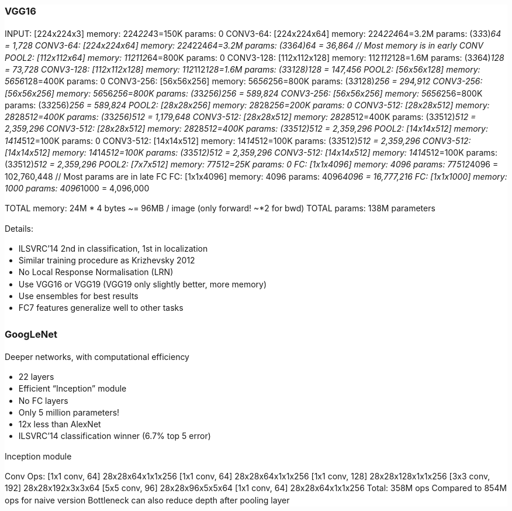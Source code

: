 ### VGG16

INPUT: [224x224x3]
memory: 224*224*3=150K params: 0
CONV3-64: [224x224x64] memory: 224*224*64=3.2M params: (3*3*3)*64 = 1,728
CONV3-64: [224x224x64] memory: 224*224*64=3.2M params: (3*3*64)*64 = 36,864  // Most memory is in early CONV
POOL2: [112x112x64] memory: 112*112*64=800K params: 0
CONV3-128: [112x112x128] memory: 112*112*128=1.6M params: (3*3*64)*128 = 73,728
CONV3-128: [112x112x128] memory: 112*112*128=1.6M params: (3*3*128)*128 = 147,456
POOL2: [56x56x128] memory: 56*56*128=400K params: 0
CONV3-256: [56x56x256] memory: 56*56*256=800K params: (3*3*128)*256 = 294,912
CONV3-256: [56x56x256] memory: 56*56*256=800K params: (3*3*256)*256 = 589,824
CONV3-256: [56x56x256] memory: 56*56*256=800K params: (3*3*256)*256 = 589,824
POOL2: [28x28x256] memory: 28*28*256=200K params: 0
CONV3-512: [28x28x512] memory: 28*28*512=400K params: (3*3*256)*512 = 1,179,648
CONV3-512: [28x28x512] memory: 28*28*512=400K params: (3*3*512)*512 = 2,359,296
CONV3-512: [28x28x512] memory: 28*28*512=400K params: (3*3*512)*512 = 2,359,296
POOL2: [14x14x512] memory: 14*14*512=100K params: 0
CONV3-512: [14x14x512] memory: 14*14*512=100K params: (3*3*512)*512 = 2,359,296
CONV3-512: [14x14x512] memory: 14*14*512=100K params: (3*3*512)*512 = 2,359,296
CONV3-512: [14x14x512] memory: 14*14*512=100K params: (3*3*512)*512 = 2,359,296
POOL2: [7x7x512] memory: 7*7*512=25K params: 0
FC: [1x1x4096] memory: 4096 params: 7*7*512*4096 = 102,760,448  // Most params are in late FC
FC: [1x1x4096] memory: 4096 params: 4096*4096 = 16,777,216
FC: [1x1x1000] memory: 1000 params: 4096*1000 = 4,096,000

TOTAL memory: 24M * 4 bytes ~= 96MB / image (only forward! ~*2 for bwd)
TOTAL params: 138M parameters

Details:

- ILSVRC’14 2nd in classification, 1st in localization
- Similar training procedure as Krizhevsky 2012
- No Local Response Normalisation (LRN)
- Use VGG16 or VGG19 (VGG19 only slightly better, more memory)
- Use ensembles for best results 
- FC7 features generalize well to other tasks

### GoogLeNet

Deeper networks, with computational efficiency

- 22 layers
- Efficient “Inception” module
- No FC layers
- Only 5 million parameters!
- 12x less than AlexNet
- ILSVRC’14 classification winner (6.7% top 5 error)

Inception module

Conv Ops:
[1x1 conv, 64] 28x28x64x1x1x256
[1x1 conv, 64] 28x28x64x1x1x256
[1x1 conv, 128] 28x28x128x1x1x256
[3x3 conv, 192] 28x28x192x3x3x64
[5x5 conv, 96] 28x28x96x5x5x64
[1x1 conv, 64] 28x28x64x1x1x256
Total: 358M ops
Compared to 854M ops for naive version
Bottleneck can also reduce depth after pooling layer
